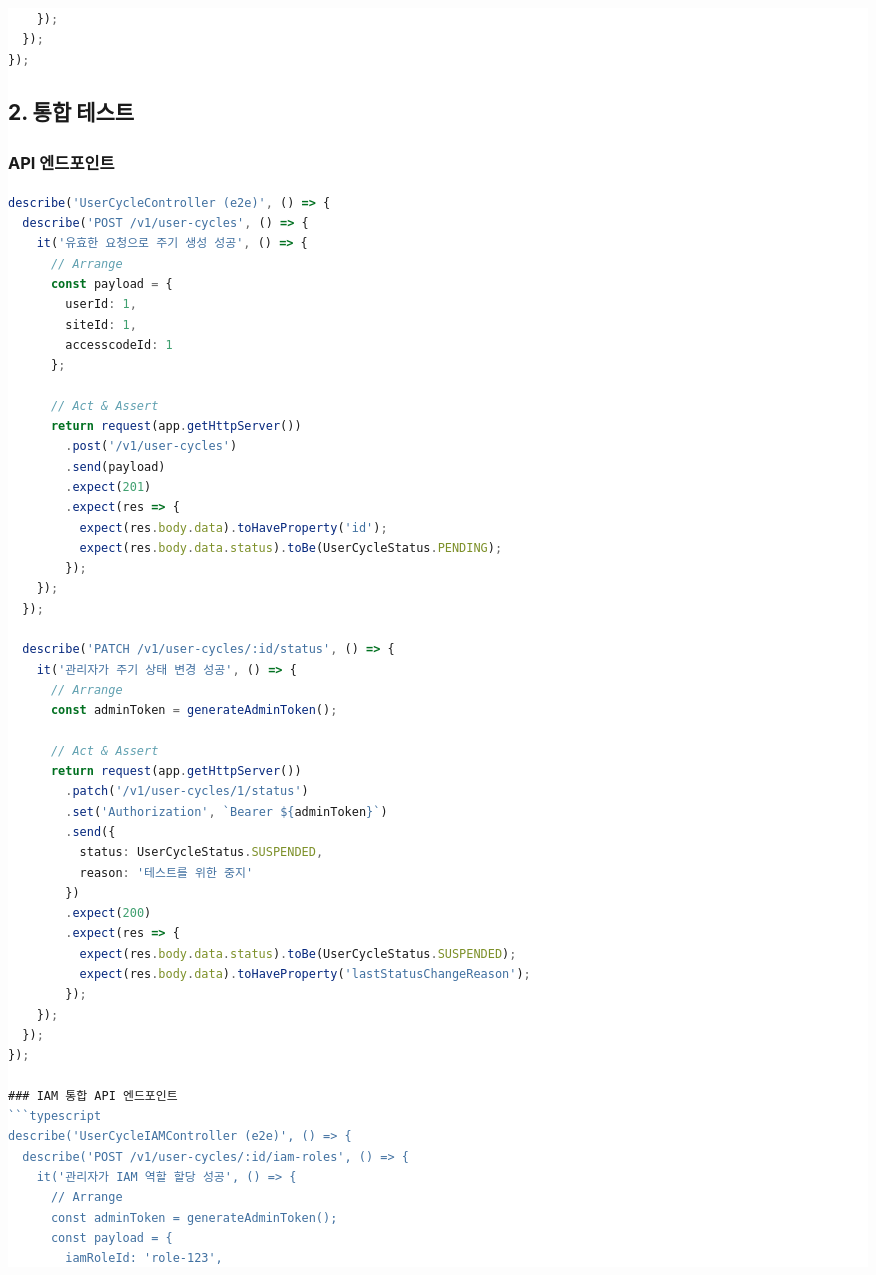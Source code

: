 ```typescript
    });
  });
});
```

## 2. 통합 테스트

### API 엔드포인트
```typescript
describe('UserCycleController (e2e)', () => {
  describe('POST /v1/user-cycles', () => {
    it('유효한 요청으로 주기 생성 성공', () => {
      // Arrange
      const payload = {
        userId: 1,
        siteId: 1,
        accesscodeId: 1
      };
      
      // Act & Assert
      return request(app.getHttpServer())
        .post('/v1/user-cycles')
        .send(payload)
        .expect(201)
        .expect(res => {
          expect(res.body.data).toHaveProperty('id');
          expect(res.body.data.status).toBe(UserCycleStatus.PENDING);
        });
    });
  });

  describe('PATCH /v1/user-cycles/:id/status', () => {
    it('관리자가 주기 상태 변경 성공', () => {
      // Arrange
      const adminToken = generateAdminToken();
      
      // Act & Assert
      return request(app.getHttpServer())
        .patch('/v1/user-cycles/1/status')
        .set('Authorization', `Bearer ${adminToken}`)
        .send({
          status: UserCycleStatus.SUSPENDED,
          reason: '테스트를 위한 중지'
        })
        .expect(200)
        .expect(res => {
          expect(res.body.data.status).toBe(UserCycleStatus.SUSPENDED);
          expect(res.body.data).toHaveProperty('lastStatusChangeReason');
        });
    });
  });
});

### IAM 통합 API 엔드포인트
```typescript
describe('UserCycleIAMController (e2e)', () => {
  describe('POST /v1/user-cycles/:id/iam-roles', () => {
    it('관리자가 IAM 역할 할당 성공', () => {
      // Arrange
      const adminToken = generateAdminToken();
      const payload = {
        iamRoleId: 'role-123',
```